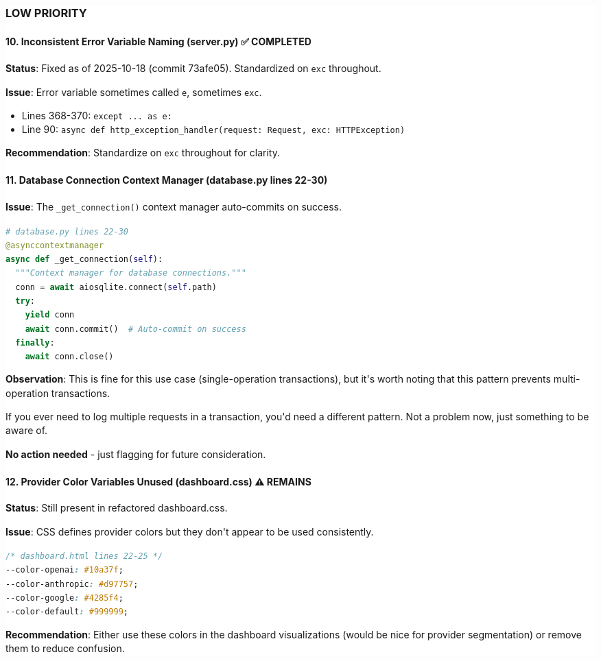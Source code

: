
### LOW PRIORITY

#### 10. Inconsistent Error Variable Naming (server.py) ✅ COMPLETED

**Status**: Fixed as of 2025-10-18 (commit 73afe05). Standardized on `exc` throughout.

**Issue**: Error variable sometimes called `e`, sometimes `exc`.

- Lines 368-370: `except ... as e:`
- Line 90: `async def http_exception_handler(request: Request, exc: HTTPException)`

**Recommendation**: Standardize on `exc` throughout for clarity.

#### 11. Database Connection Context Manager (database.py lines 22-30)

**Issue**: The `_get_connection()` context manager auto-commits on success.

```python
# database.py lines 22-30
@asynccontextmanager
async def _get_connection(self):
  """Context manager for database connections."""
  conn = await aiosqlite.connect(self.path)
  try:
    yield conn
    await conn.commit()  # Auto-commit on success
  finally:
    await conn.close()
```

**Observation**: This is fine for this use case (single-operation transactions), but it's worth noting that this pattern prevents multi-operation transactions.

If you ever need to log multiple requests in a transaction, you'd need a different pattern. Not a problem now, just something to be aware of.

**No action needed** - just flagging for future consideration.

#### 12. Provider Color Variables Unused (dashboard.css) ⚠️ REMAINS

**Status**: Still present in refactored dashboard.css.

**Issue**: CSS defines provider colors but they don't appear to be used consistently.

```css
/* dashboard.html lines 22-25 */
--color-openai: #10a37f;
--color-anthropic: #d97757;
--color-google: #4285f4;
--color-default: #999999;
```

**Recommendation**: Either use these colors in the dashboard visualizations (would be nice for provider segmentation) or remove them to reduce confusion.
